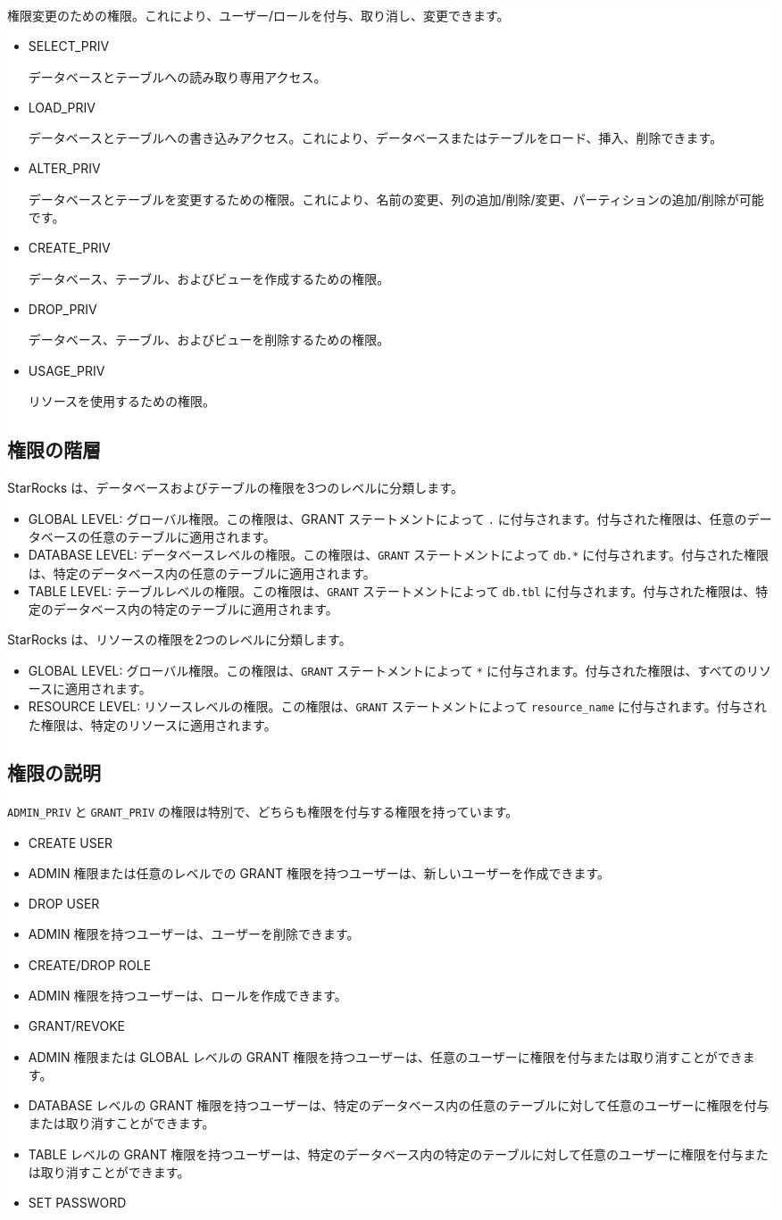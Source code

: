   権限変更のための権限。これにより、ユーザー/ロールを付与、取り消し、変更できます。
* SELECT\_PRIV

  データベースとテーブルへの読み取り専用アクセス。
* LOAD\_PRIV

  データベースとテーブルへの書き込みアクセス。これにより、データベースまたはテーブルをロード、挿入、削除できます。
* ALTER\_PRIV

  データベースとテーブルを変更するための権限。これにより、名前の変更、列の追加/削除/変更、パーティションの追加/削除が可能です。
* CREATE\_PRIV

  データベース、テーブル、およびビューを作成するための権限。
* DROP\_PRIV

  データベース、テーブル、およびビューを削除するための権限。
* USAGE\_PRIV

  リソースを使用するための権限。

## 権限の階層

StarRocks は、データベースおよびテーブルの権限を3つのレベルに分類します。

* GLOBAL LEVEL: グローバル権限。この権限は、GRANT ステートメントによって `.` に付与されます。付与された権限は、任意のデータベースの任意のテーブルに適用されます。
* DATABASE LEVEL: データベースレベルの権限。この権限は、`GRANT` ステートメントによって `db.*` に付与されます。付与された権限は、特定のデータベース内の任意のテーブルに適用されます。
* TABLE LEVEL: テーブルレベルの権限。この権限は、`GRANT` ステートメントによって `db.tbl` に付与されます。付与された権限は、特定のデータベース内の特定のテーブルに適用されます。

StarRocks は、リソースの権限を2つのレベルに分類します。

* GLOBAL LEVEL: グローバル権限。この権限は、`GRANT` ステートメントによって `*` に付与されます。付与された権限は、すべてのリソースに適用されます。
* RESOURCE LEVEL: リソースレベルの権限。この権限は、`GRANT` ステートメントによって `resource_name` に付与されます。付与された権限は、特定のリソースに適用されます。

## 権限の説明

`ADMIN_PRIV` と `GRANT_PRIV` の権限は特別で、どちらも権限を付与する権限を持っています。

* CREATE USER

* ADMIN 権限または任意のレベルでの GRANT 権限を持つユーザーは、新しいユーザーを作成できます。

* DROP USER

* ADMIN 権限を持つユーザーは、ユーザーを削除できます。

* CREATE/DROP ROLE

* ADMIN 権限を持つユーザーは、ロールを作成できます。

* GRANT/REVOKE

* ADMIN 権限または GLOBAL レベルの GRANT 権限を持つユーザーは、任意のユーザーに権限を付与または取り消すことができます。
* DATABASE レベルの GRANT 権限を持つユーザーは、特定のデータベース内の任意のテーブルに対して任意のユーザーに権限を付与または取り消すことができます。
* TABLE レベルの GRANT 権限を持つユーザーは、特定のデータベース内の特定のテーブルに対して任意のユーザーに権限を付与または取り消すことができます。

* SET PASSWORD
